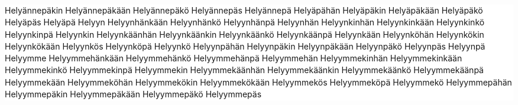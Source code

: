 Helyännepäkin
Helyännepäkään
Helyännepäkö
Helyännepäs
Helyännepä
Helyäpähän
Helyäpäkin
Helyäpäkään
Helyäpäkö
Helyäpäs
Helyäpä
Helyyn
Helyynhänkään
Helyynhänkö
Helyynhänpä
Helyynhän
Helyynkinhän
Helyynkinkään
Helyynkinkö
Helyynkinpä
Helyynkin
Helyynkäänhän
Helyynkäänkin
Helyynkäänkö
Helyynkäänpä
Helyynkään
Helyynköhän
Helyynkökin
Helyynkökään
Helyynkös
Helyynköpä
Helyynkö
Helyynpähän
Helyynpäkin
Helyynpäkään
Helyynpäkö
Helyynpäs
Helyynpä
Helyymme
Helyymmehänkään
Helyymmehänkö
Helyymmehänpä
Helyymmehän
Helyymmekinhän
Helyymmekinkään
Helyymmekinkö
Helyymmekinpä
Helyymmekin
Helyymmekäänhän
Helyymmekäänkin
Helyymmekäänkö
Helyymmekäänpä
Helyymmekään
Helyymmeköhän
Helyymmekökin
Helyymmekökään
Helyymmekös
Helyymmeköpä
Helyymmekö
Helyymmepähän
Helyymmepäkin
Helyymmepäkään
Helyymmepäkö
Helyymmepäs